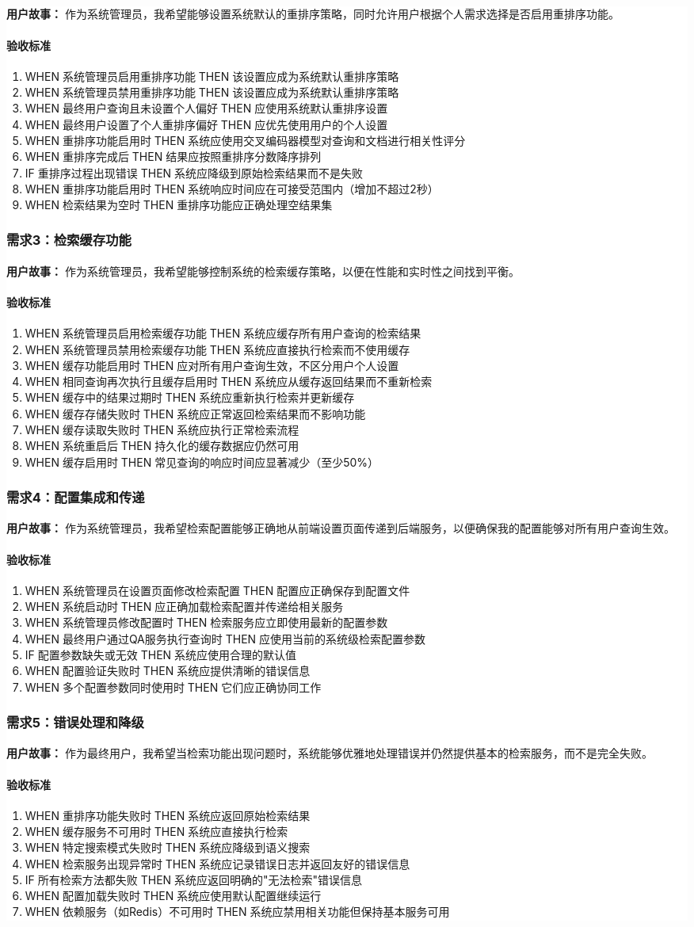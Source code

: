 **用户故事：** 作为系统管理员，我希望能够设置系统默认的重排序策略，同时允许用户根据个人需求选择是否启用重排序功能。

#### 验收标准

1. WHEN 系统管理员启用重排序功能 THEN 该设置应成为系统默认重排序策略
2. WHEN 系统管理员禁用重排序功能 THEN 该设置应成为系统默认重排序策略
3. WHEN 最终用户查询且未设置个人偏好 THEN 应使用系统默认重排序设置
4. WHEN 最终用户设置了个人重排序偏好 THEN 应优先使用用户的个人设置
3. WHEN 重排序功能启用时 THEN 系统应使用交叉编码器模型对查询和文档进行相关性评分
4. WHEN 重排序完成后 THEN 结果应按照重排序分数降序排列
5. IF 重排序过程出现错误 THEN 系统应降级到原始检索结果而不是失败
6. WHEN 重排序功能启用时 THEN 系统响应时间应在可接受范围内（增加不超过2秒）
7. WHEN 检索结果为空时 THEN 重排序功能应正确处理空结果集

### 需求3：检索缓存功能

**用户故事：** 作为系统管理员，我希望能够控制系统的检索缓存策略，以便在性能和实时性之间找到平衡。

#### 验收标准

1. WHEN 系统管理员启用检索缓存功能 THEN 系统应缓存所有用户查询的检索结果
2. WHEN 系统管理员禁用检索缓存功能 THEN 系统应直接执行检索而不使用缓存
3. WHEN 缓存功能启用时 THEN 应对所有用户查询生效，不区分用户个人设置
3. WHEN 相同查询再次执行且缓存启用时 THEN 系统应从缓存返回结果而不重新检索
4. WHEN 缓存中的结果过期时 THEN 系统应重新执行检索并更新缓存
5. WHEN 缓存存储失败时 THEN 系统应正常返回检索结果而不影响功能
6. WHEN 缓存读取失败时 THEN 系统应执行正常检索流程
7. WHEN 系统重启后 THEN 持久化的缓存数据应仍然可用
8. WHEN 缓存启用时 THEN 常见查询的响应时间应显著减少（至少50%）

### 需求4：配置集成和传递

**用户故事：** 作为系统管理员，我希望检索配置能够正确地从前端设置页面传递到后端服务，以便确保我的配置能够对所有用户查询生效。

#### 验收标准

1. WHEN 系统管理员在设置页面修改检索配置 THEN 配置应正确保存到配置文件
2. WHEN 系统启动时 THEN 应正确加载检索配置并传递给相关服务
3. WHEN 系统管理员修改配置时 THEN 检索服务应立即使用最新的配置参数
4. WHEN 最终用户通过QA服务执行查询时 THEN 应使用当前的系统级检索配置参数
5. IF 配置参数缺失或无效 THEN 系统应使用合理的默认值
6. WHEN 配置验证失败时 THEN 系统应提供清晰的错误信息
7. WHEN 多个配置参数同时使用时 THEN 它们应正确协同工作

### 需求5：错误处理和降级

**用户故事：** 作为最终用户，我希望当检索功能出现问题时，系统能够优雅地处理错误并仍然提供基本的检索服务，而不是完全失败。

#### 验收标准

1. WHEN 重排序功能失败时 THEN 系统应返回原始检索结果
2. WHEN 缓存服务不可用时 THEN 系统应直接执行检索
3. WHEN 特定搜索模式失败时 THEN 系统应降级到语义搜索
4. WHEN 检索服务出现异常时 THEN 系统应记录错误日志并返回友好的错误信息
5. IF 所有检索方法都失败 THEN 系统应返回明确的"无法检索"错误信息
6. WHEN 配置加载失败时 THEN 系统应使用默认配置继续运行
7. WHEN 依赖服务（如Redis）不可用时 THEN 系统应禁用相关功能但保持基本服务可用
